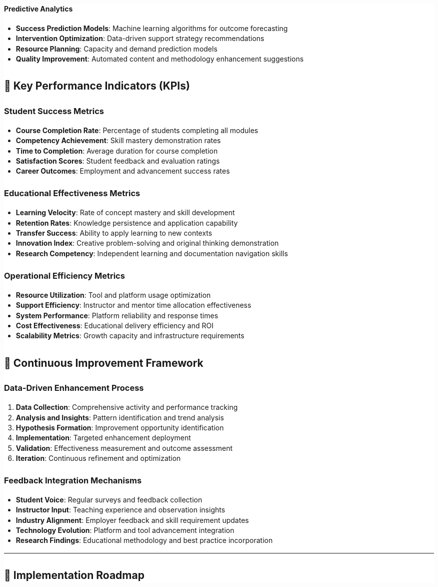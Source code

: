#### Predictive Analytics
- **Success Prediction Models**: Machine learning algorithms for outcome forecasting
- **Intervention Optimization**: Data-driven support strategy recommendations
- **Resource Planning**: Capacity and demand prediction models
- **Quality Improvement**: Automated content and methodology enhancement suggestions

## 🎯 Key Performance Indicators (KPIs)

### Student Success Metrics
- **Course Completion Rate**: Percentage of students completing all modules
- **Competency Achievement**: Skill mastery demonstration rates
- **Time to Completion**: Average duration for course completion
- **Satisfaction Scores**: Student feedback and evaluation ratings
- **Career Outcomes**: Employment and advancement success rates

### Educational Effectiveness Metrics
- **Learning Velocity**: Rate of concept mastery and skill development
- **Retention Rates**: Knowledge persistence and application capability
- **Transfer Success**: Ability to apply learning to new contexts
- **Innovation Index**: Creative problem-solving and original thinking demonstration
- **Research Competency**: Independent learning and documentation navigation skills

### Operational Efficiency Metrics
- **Resource Utilization**: Tool and platform usage optimization
- **Support Efficiency**: Instructor and mentor time allocation effectiveness
- **System Performance**: Platform reliability and response times
- **Cost Effectiveness**: Educational delivery efficiency and ROI
- **Scalability Metrics**: Growth capacity and infrastructure requirements

## 🔄 Continuous Improvement Framework

### Data-Driven Enhancement Process
1. **Data Collection**: Comprehensive activity and performance tracking
2. **Analysis and Insights**: Pattern identification and trend analysis
3. **Hypothesis Formation**: Improvement opportunity identification
4. **Implementation**: Targeted enhancement deployment
5. **Validation**: Effectiveness measurement and outcome assessment
6. **Iteration**: Continuous refinement and optimization

### Feedback Integration Mechanisms
- **Student Voice**: Regular surveys and feedback collection
- **Instructor Input**: Teaching experience and observation insights
- **Industry Alignment**: Employer feedback and skill requirement updates
- **Technology Evolution**: Platform and tool advancement integration
- **Research Findings**: Educational methodology and best practice incorporation

---

## 🚀 Implementation Roadmap
